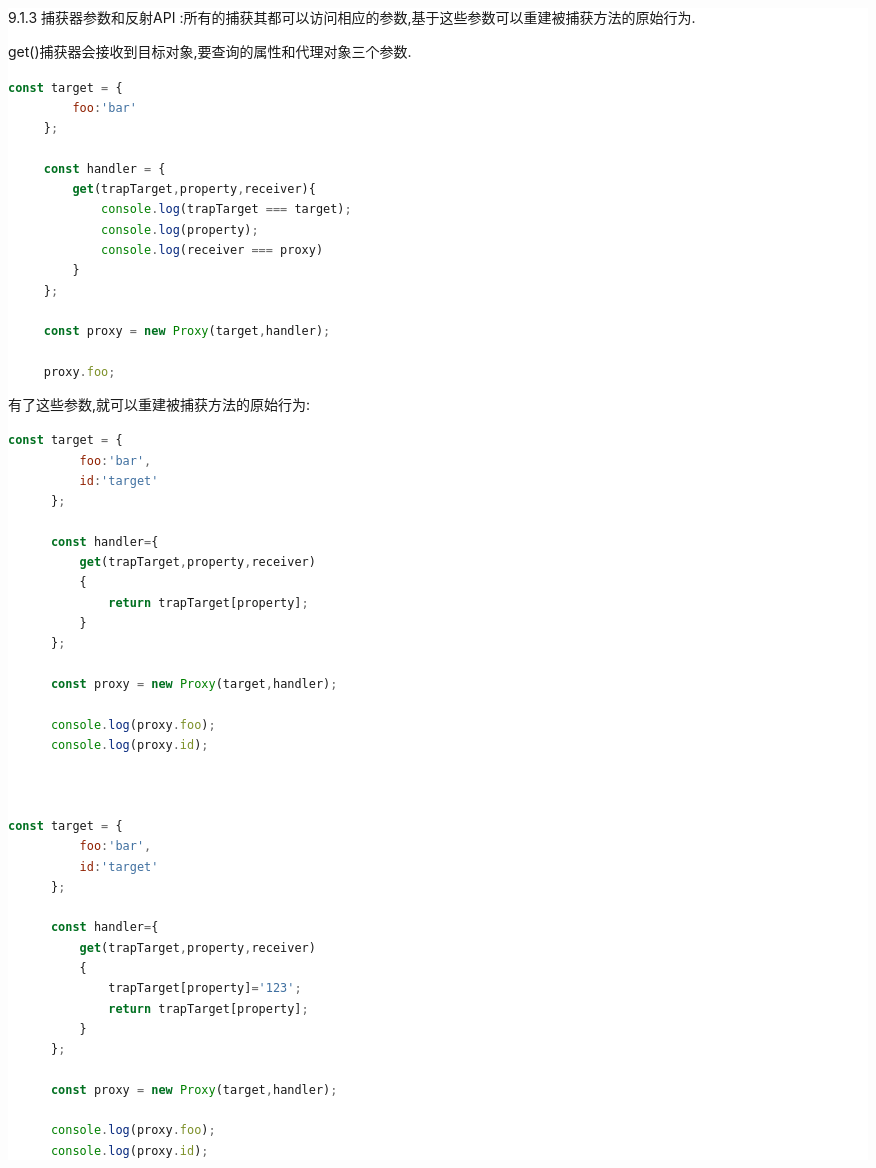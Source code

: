   9.1.3 捕获器参数和反射API  :所有的捕获其都可以访问相应的参数,基于这些参数可以重建被捕获方法的原始行为.

 get()捕获器会接收到目标对象,要查询的属性和代理对象三个参数.

 ```javascript
const target = {
          foo:'bar'
      };

      const handler = {
          get(trapTarget,property,receiver){
              console.log(trapTarget === target);
              console.log(property);
              console.log(receiver === proxy)
          }
      };

      const proxy = new Proxy(target,handler);

      proxy.foo;
 ```

有了这些参数,就可以重建被捕获方法的原始行为:

```javascript
const target = {
          foo:'bar',
          id:'target'
      };

      const handler={
          get(trapTarget,property,receiver)
          {
              return trapTarget[property];
          }
      };

      const proxy = new Proxy(target,handler);

      console.log(proxy.foo);
      console.log(proxy.id);



const target = {
          foo:'bar',
          id:'target'
      };

      const handler={
          get(trapTarget,property,receiver)
          {
              trapTarget[property]='123';
              return trapTarget[property];
          }
      };

      const proxy = new Proxy(target,handler);

      console.log(proxy.foo);
      console.log(proxy.id);
```
